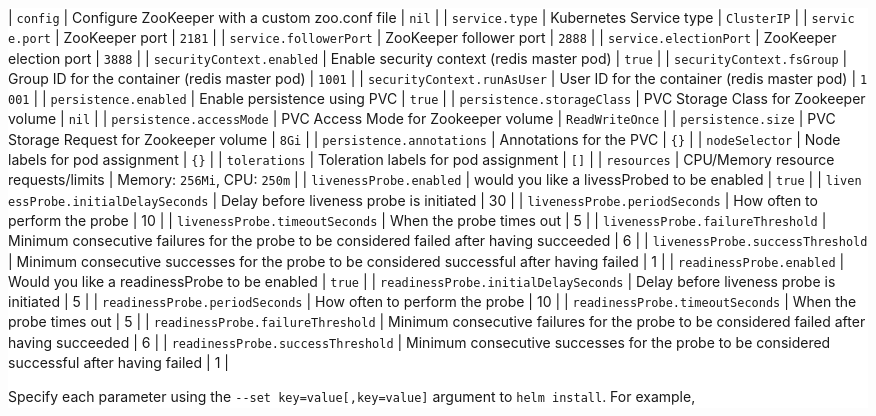 | `config`                             | Configure ZooKeeper with a custom zoo.conf file                                             | `nil`                                                   |
| `service.type`                       | Kubernetes Service type                                                                     | `ClusterIP`                                             |
| `service.port`                       | ZooKeeper port                                                                              | `2181`                                                  |
| `service.followerPort`               | ZooKeeper follower port                                                                     | `2888`                                                  |
| `service.electionPort`               | ZooKeeper election port                                                                     | `3888`                                                  |
| `securityContext.enabled`            | Enable security context (redis master pod)                                                  | `true`                                                  |
| `securityContext.fsGroup`            | Group ID for the container (redis master pod)                                               | `1001`                                                  |
| `securityContext.runAsUser`          | User ID for the container (redis master pod)                                                | `1001`                                                  |
| `persistence.enabled`                | Enable persistence using PVC                                                                | `true`                                                  |
| `persistence.storageClass`           | PVC Storage Class for Zookeeper volume                                                      | `nil`                                                   |
| `persistence.accessMode`             | PVC Access Mode for Zookeeper volume                                                        | `ReadWriteOnce`                                         |
| `persistence.size`                   | PVC Storage Request for Zookeeper volume                                                    | `8Gi`                                                   |
| `persistence.annotations`            | Annotations for the PVC                                                                     | `{}`                                                    |
| `nodeSelector`                       | Node labels for pod assignment                                                              | `{}`                                                    |
| `tolerations`                        | Toleration labels for pod assignment                                                        | `[]`                                                    |
| `resources`                          | CPU/Memory resource requests/limits                                                         | Memory: `256Mi`, CPU: `250m`                            |
| `livenessProbe.enabled`              | would you like a livessProbed to be enabled                                                 | `true`                                                  |
| `livenessProbe.initialDelaySeconds`  | Delay before liveness probe is initiated                                                    | 30                                                      |
| `livenessProbe.periodSeconds`        | How often to perform the probe                                                              | 10                                                      |
| `livenessProbe.timeoutSeconds`       | When the probe times out                                                                    | 5                                                       |
| `livenessProbe.failureThreshold`     | Minimum consecutive failures for the probe to be considered failed after having succeeded   | 6                                                       |
| `livenessProbe.successThreshold`     | Minimum consecutive successes for the probe to be considered successful after having failed | 1                                                       |
| `readinessProbe.enabled`             | Would you like a readinessProbe to be enabled                                               | `true`                                                  |
| `readinessProbe.initialDelaySeconds` | Delay before liveness probe is initiated                                                    | 5                                                       |
| `readinessProbe.periodSeconds`       | How often to perform the probe                                                              | 10                                                      |
| `readinessProbe.timeoutSeconds`      | When the probe times out                                                                    | 5                                                       |
| `readinessProbe.failureThreshold`    | Minimum consecutive failures for the probe to be considered failed after having succeeded   | 6                                                       |
| `readinessProbe.successThreshold`    | Minimum consecutive successes for the probe to be considered successful after having failed | 1                                                       |

Specify each parameter using the `--set key=value[,key=value]` argument to `helm install`. For example,
